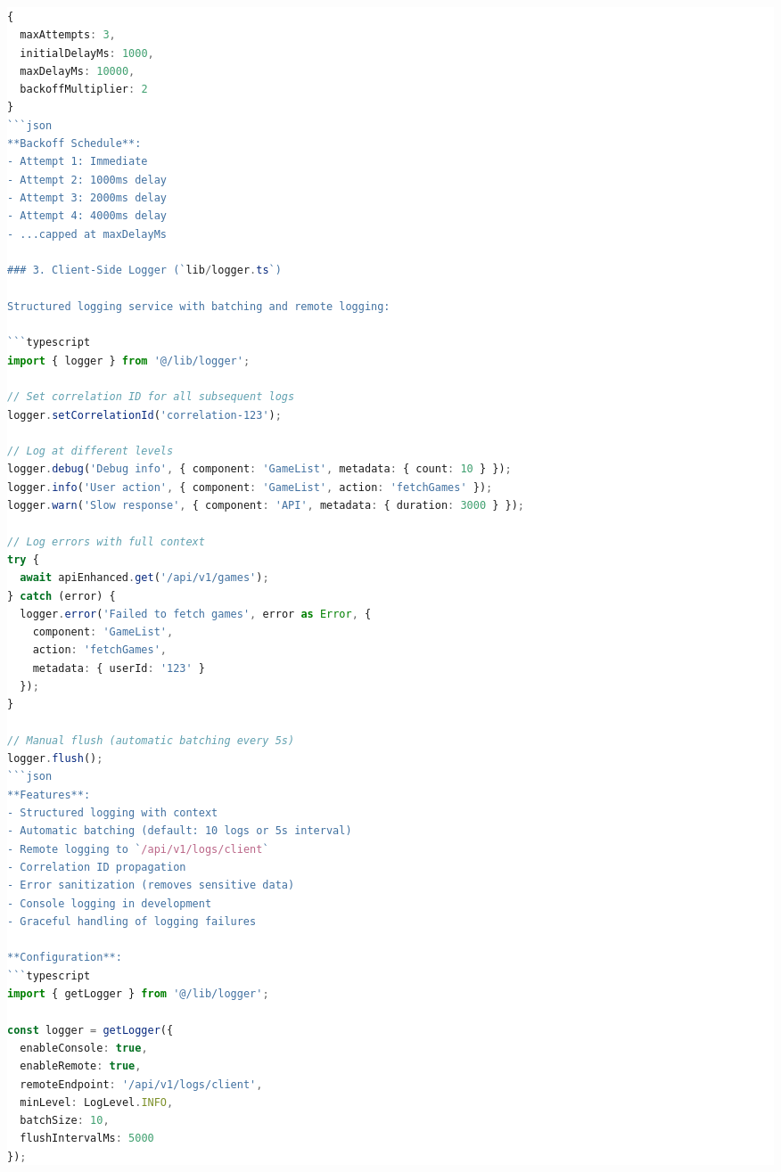 ```typescript
{
  maxAttempts: 3,
  initialDelayMs: 1000,
  maxDelayMs: 10000,
  backoffMultiplier: 2
}
```json
**Backoff Schedule**:
- Attempt 1: Immediate
- Attempt 2: 1000ms delay
- Attempt 3: 2000ms delay
- Attempt 4: 4000ms delay
- ...capped at maxDelayMs

### 3. Client-Side Logger (`lib/logger.ts`)

Structured logging service with batching and remote logging:

```typescript
import { logger } from '@/lib/logger';

// Set correlation ID for all subsequent logs
logger.setCorrelationId('correlation-123');

// Log at different levels
logger.debug('Debug info', { component: 'GameList', metadata: { count: 10 } });
logger.info('User action', { component: 'GameList', action: 'fetchGames' });
logger.warn('Slow response', { component: 'API', metadata: { duration: 3000 } });

// Log errors with full context
try {
  await apiEnhanced.get('/api/v1/games');
} catch (error) {
  logger.error('Failed to fetch games', error as Error, {
    component: 'GameList',
    action: 'fetchGames',
    metadata: { userId: '123' }
  });
}

// Manual flush (automatic batching every 5s)
logger.flush();
```json
**Features**:
- Structured logging with context
- Automatic batching (default: 10 logs or 5s interval)
- Remote logging to `/api/v1/logs/client`
- Correlation ID propagation
- Error sanitization (removes sensitive data)
- Console logging in development
- Graceful handling of logging failures

**Configuration**:
```typescript
import { getLogger } from '@/lib/logger';

const logger = getLogger({
  enableConsole: true,
  enableRemote: true,
  remoteEndpoint: '/api/v1/logs/client',
  minLevel: LogLevel.INFO,
  batchSize: 10,
  flushIntervalMs: 5000
});
```